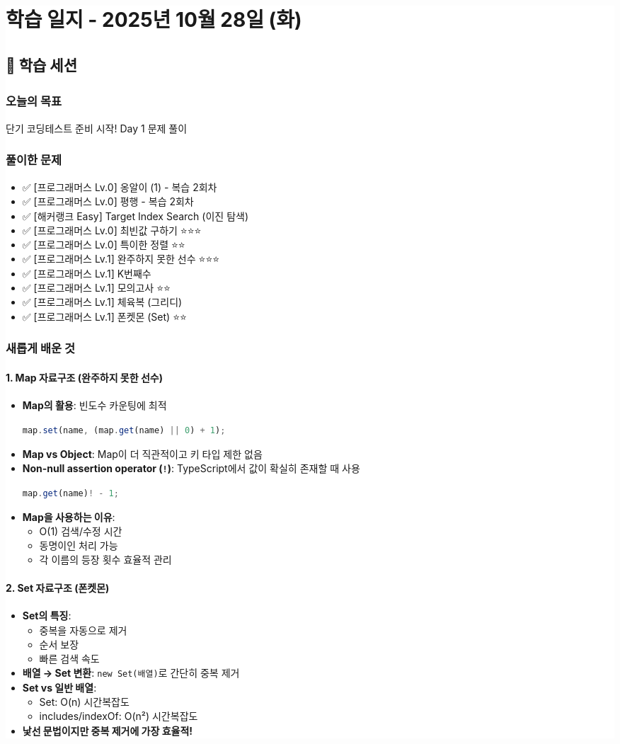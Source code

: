 # 학습 일지 - 2025년 10월 28일 (화)

## 📅 학습 세션

### 오늘의 목표

단기 코딩테스트 준비 시작! Day 1 문제 풀이

### 풀이한 문제

- ✅ [프로그래머스 Lv.0] 옹알이 (1) - 복습 2회차
- ✅ [프로그래머스 Lv.0] 평행 - 복습 2회차
- ✅ [해커랭크 Easy] Target Index Search (이진 탐색)
- ✅ [프로그래머스 Lv.0] 최빈값 구하기 ⭐⭐⭐
- ✅ [프로그래머스 Lv.0] 특이한 정렬 ⭐⭐
- ✅ [프로그래머스 Lv.1] 완주하지 못한 선수 ⭐⭐⭐
- ✅ [프로그래머스 Lv.1] K번째수
- ✅ [프로그래머스 Lv.1] 모의고사 ⭐⭐
- ✅ [프로그래머스 Lv.1] 체육복 (그리디)
- ✅ [프로그래머스 Lv.1] 폰켓몬 (Set) ⭐⭐

### 새롭게 배운 것

#### 1. Map 자료구조 (완주하지 못한 선수)

- **Map의 활용**: 빈도수 카운팅에 최적
  ```typescript
  map.set(name, (map.get(name) || 0) + 1);
  ```
- **Map vs Object**: Map이 더 직관적이고 키 타입 제한 없음
- **Non-null assertion operator (`!`)**: TypeScript에서 값이 확실히 존재할 때 사용
  ```typescript
  map.get(name)! - 1;
  ```
- **Map을 사용하는 이유**:
  - O(1) 검색/수정 시간
  - 동명이인 처리 가능
  - 각 이름의 등장 횟수 효율적 관리

#### 2. Set 자료구조 (폰켓몬)

- **Set의 특징**:
  - 중복을 자동으로 제거
  - 순서 보장
  - 빠른 검색 속도
- **배열 → Set 변환**: `new Set(배열)`로 간단히 중복 제거
- **Set vs 일반 배열**:
  - Set: O(n) 시간복잡도
  - includes/indexOf: O(n²) 시간복잡도
- **낯선 문법이지만 중복 제거에 가장 효율적!**
